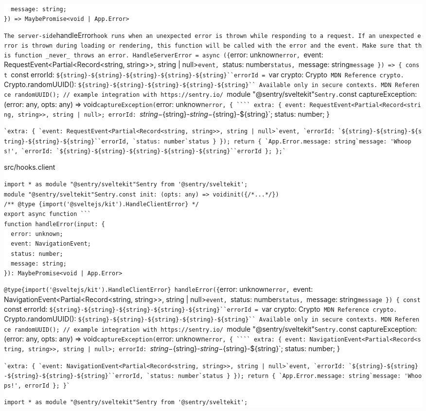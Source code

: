 ```
  message: string;
}) => MaybePromise<void | App.Error>
```
`
The server-side `handleError` hook runs when an unexpected error is thrown while responding to a request.
If an unexpected error is thrown during loading or rendering, this function will be called with the error and the event. Make sure that this function _never_ throws an error.
HandleServerError = async ({ `error: unknown`error, `event: RequestEvent<Partial<Record<string, string>>, string | null>`event, `status: number`status, `message: string`message }) => { const `const errorId: `${string}-${string}-${string}-${string}-${string}``errorId = `var crypto: Crypto`
MDN Reference
crypto.`Crypto.randomUUID(): `${string}-${string}-${string}-${string}-${string}``
Available only in secure contexts.
MDN Reference
randomUUID(); // example integration with https://sentry.io/ `module "@sentry/sveltekit"`Sentry.`const captureException: (error: any, opts: any) => void`captureException(`error: unknown`error, { ````
extra: {
  event: RequestEvent<Partial<Record<string, string>>, string | null>;
  errorId: `${string}-${string}-${string}-${string}-${string}`;
  status: number;
}
```
`extra: { `event: RequestEvent<Partial<Record<string, string>>, string | null>`event, `errorId: `${string}-${string}-${string}-${string}-${string}``errorId, `status: number`status } }); return { `App.Error.message: string`message: 'Whoops!', `errorId: `${string}-${string}-${string}-${string}-${string}``errorId }; };`
```

src/hooks.client
```
import * as module "@sentry/sveltekit"Sentry from '@sentry/sveltekit';
module "@sentry/sveltekit"Sentry.const init: (opts: any) => voidinit({/*...*/})
/** @type {import('@sveltejs/kit').HandleClientError} */
export async function ```
function handleError(input: {
  error: unknown;
  event: NavigationEvent;
  status: number;
  message: string;
}): MaybePromise<void | App.Error>
```
`
@type{import('@sveltejs/kit').HandleClientError}
handleError({ `error: unknown`error, `event: NavigationEvent<Partial<Record<string, string>>, string | null>`event, `status: number`status, `message: string`message }) { const `const errorId: `${string}-${string}-${string}-${string}-${string}``errorId = `var crypto: Crypto`
MDN Reference
crypto.`Crypto.randomUUID(): `${string}-${string}-${string}-${string}-${string}``
Available only in secure contexts.
MDN Reference
randomUUID(); // example integration with https://sentry.io/ `module "@sentry/sveltekit"`Sentry.`const captureException: (error: any, opts: any) => void`captureException(`error: unknown`error, { ````
extra: {
  event: NavigationEvent<Partial<Record<string, string>>, string | null>;
  errorId: `${string}-${string}-${string}-${string}-${string}`;
  status: number;
}
```
`extra: { `event: NavigationEvent<Partial<Record<string, string>>, string | null>`event, `errorId: `${string}-${string}-${string}-${string}-${string}``errorId, `status: number`status } }); return { `App.Error.message: string`message: 'Whoops!', errorId }; }`
```
```
import * as module "@sentry/sveltekit"Sentry from '@sentry/sveltekit';
```